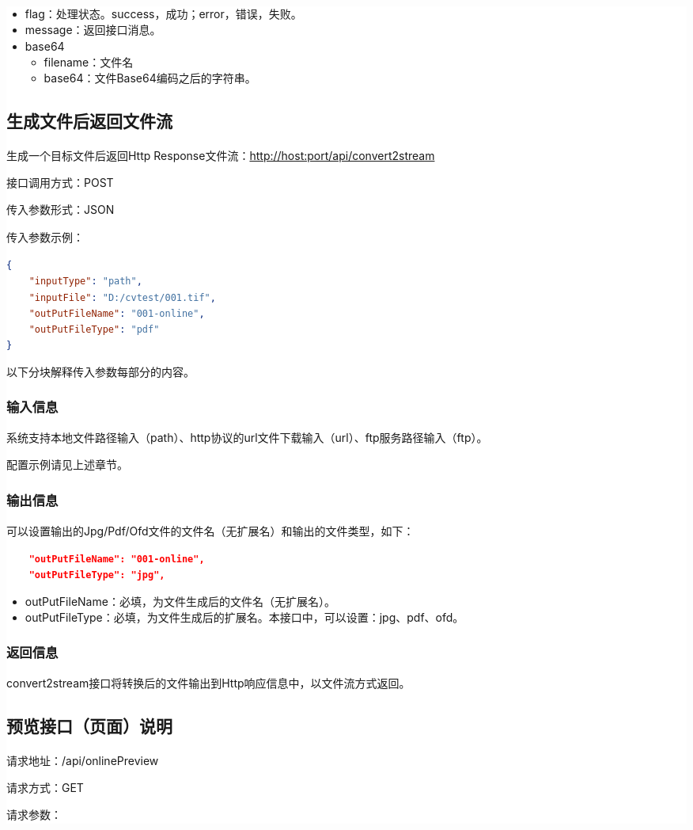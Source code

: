 - flag：处理状态。success，成功；error，错误，失败。
- message：返回接口消息。
- base64
  - filename：文件名
  - base64：文件Base64编码之后的字符串。

## 生成文件后返回文件流

生成一个目标文件后返回Http Response文件流：[http://host:port/api/convert2stream](http://host:port/api/convert2stream)

接口调用方式：POST

传入参数形式：JSON

传入参数示例：

```json
{
    "inputType": "path",
    "inputFile": "D:/cvtest/001.tif",
    "outPutFileName": "001-online",
    "outPutFileType": "pdf"
}
```

以下分块解释传入参数每部分的内容。

### 输入信息

系统支持本地文件路径输入（path）、http协议的url文件下载输入（url）、ftp服务路径输入（ftp）。

配置示例请见上述章节。

### 输出信息

可以设置输出的Jpg/Pdf/Ofd文件的文件名（无扩展名）和输出的文件类型，如下：

```json
    "outPutFileName": "001-online",
    "outPutFileType": "jpg",
```

- outPutFileName：必填，为文件生成后的文件名（无扩展名）。
- outPutFileType：必填，为文件生成后的扩展名。本接口中，可以设置：jpg、pdf、ofd。

### 返回信息

convert2stream接口将转换后的文件输出到Http响应信息中，以文件流方式返回。

## 预览接口（页面）说明

请求地址：/api/onlinePreview

请求方式：GET

请求参数：
